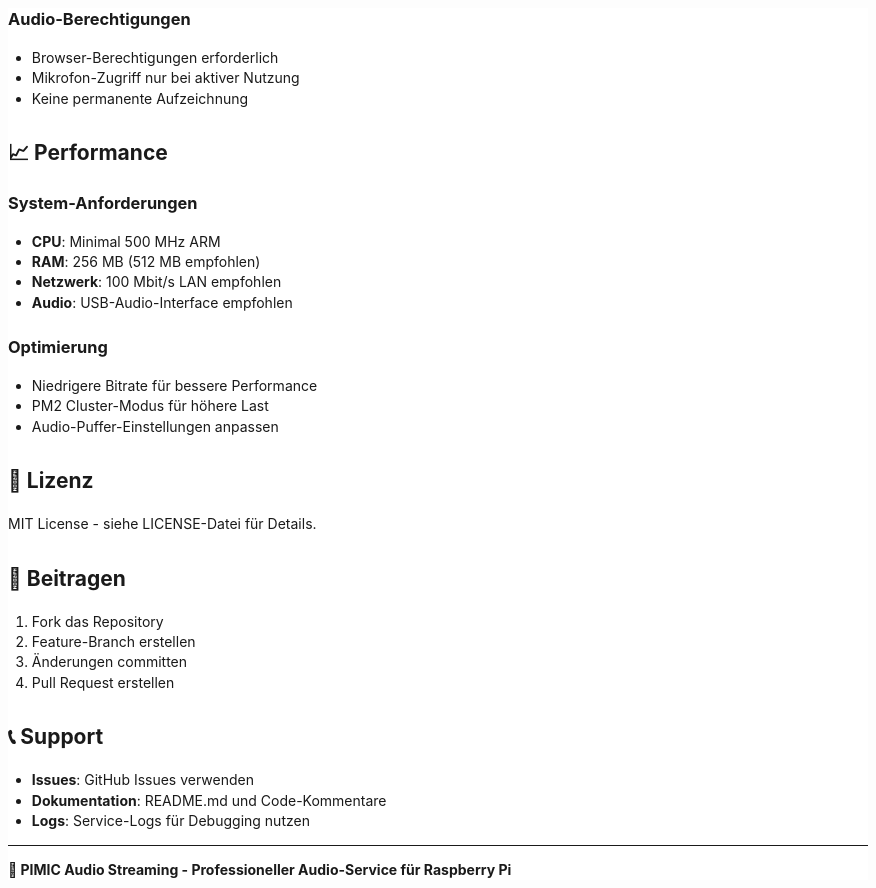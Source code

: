 ### Audio-Berechtigungen
- Browser-Berechtigungen erforderlich
- Mikrofon-Zugriff nur bei aktiver Nutzung
- Keine permanente Aufzeichnung

## 📈 Performance

### System-Anforderungen
- **CPU**: Minimal 500 MHz ARM
- **RAM**: 256 MB (512 MB empfohlen)
- **Netzwerk**: 100 Mbit/s LAN empfohlen
- **Audio**: USB-Audio-Interface empfohlen

### Optimierung
- Niedrigere Bitrate für bessere Performance
- PM2 Cluster-Modus für höhere Last
- Audio-Puffer-Einstellungen anpassen

## 📝 Lizenz

MIT License - siehe LICENSE-Datei für Details.

## 🤝 Beitragen

1. Fork das Repository
2. Feature-Branch erstellen
3. Änderungen committen
4. Pull Request erstellen

## 📞 Support

- **Issues**: GitHub Issues verwenden
- **Dokumentation**: README.md und Code-Kommentare
- **Logs**: Service-Logs für Debugging nutzen

---

**🎵 PIMIC Audio Streaming - Professioneller Audio-Service für Raspberry Pi**